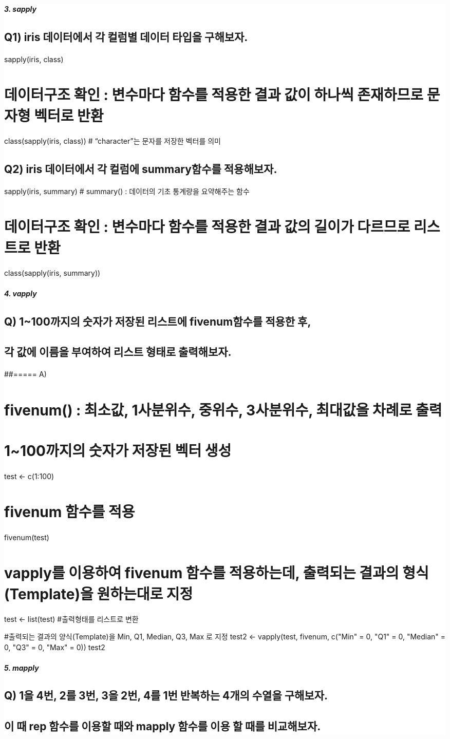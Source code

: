 

##### 3. sapply
## Q1) iris 데이터에서 각 컬럼별 데이터 타입을 구해보자.
sapply(iris, class)

# 데이터구조 확인 : 변수마다 함수를 적용한 결과 값이 하나씩 존재하므로 문자형 벡터로 반환
class(sapply(iris, class))  # “character”는 문자를 저장한 벡터를 의미


## Q2) iris 데이터에서 각 컬럼에 summary함수를 적용해보자.
sapply(iris, summary)       # summary() : 데이터의 기초 통계량을 요약해주는 함수           

# 데이터구조 확인 : 변수마다 함수를 적용한 결과 값의 길이가 다르므로 리스트로 반환
class(sapply(iris, summary))



##### 4. vapply
## Q) 1~100까지의 숫자가 저장된 리스트에 fivenum함수를 적용한 후, 
## 각 값에 이름을 부여하여 리스트 형태로 출력해보자.

##===== A)
# fivenum() : 최소값, 1사분위수, 중위수, 3사분위수, 최대값을 차례로 출력
# 1~100까지의 숫자가 저장된 벡터 생성
test <- c(1:100)

# fivenum 함수를 적용
fivenum(test)

# vapply를 이용하여 fivenum 함수를 적용하는데, 출력되는 결과의 형식(Template)을 원하는대로 지정
test <- list(test) #출력형태를 리스트로 변환

#출력되는 결과의 양식(Template)을 Min, Q1, Median, Q3, Max 로 지정
test2 <- vapply(test, fivenum, c("Min" = 0, "Q1" = 0, "Median" = 0, "Q3" = 0, "Max" = 0))
test2



##### 5. mapply
## Q) 1을 4번, 2를 3번, 3을 2번, 4를 1번 반복하는 4개의 수열을 구해보자. 
## 이 때 rep 함수를 이용할 때와 mapply 함수를 이용 할 때를 비교해보자.
